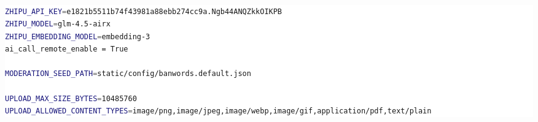 ```bash
ZHIPU_API_KEY=e1821b5511b74f43981a88ebb274cc9a.Ngb44ANQZkkOIKPB  
ZHIPU_MODEL=glm-4.5-airx  
ZHIPU_EMBEDDING_MODEL=embedding-3  
ai_call_remote_enable = True

MODERATION_SEED_PATH=static/config/banwords.default.json

UPLOAD_MAX_SIZE_BYTES=10485760  
UPLOAD_ALLOWED_CONTENT_TYPES=image/png,image/jpeg,image/webp,image/gif,application/pdf,text/plain
```

